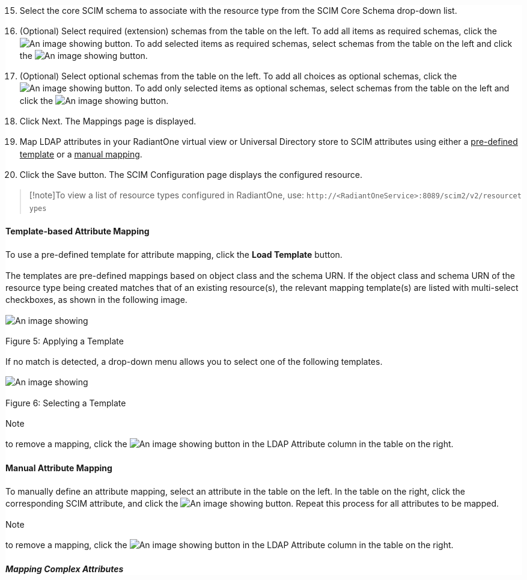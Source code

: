 15.	Select the core SCIM schema to associate with the resource type from the SCIM Core Schema drop-down list.

16.	(Optional) Select required (extension) schemas from the table on the left. To add all items as required schemas, click the ![An image showing ](Media/double-right-arrow.jpg) button. To add selected items as required schemas, select schemas from the table on the left and click the ![An image showing ](Media/right-arrow.jpg) button.

17.	(Optional) Select optional schemas from the table on the left. To add all choices as optional schemas, click the  ![An image showing ](Media/double-right-arrow.jpg) button. To add only selected items as optional schemas, select schemas from the table on the left and click the ![An image showing ](Media/right-arrow.jpg) button.

18.	Click Next. The Mappings page is displayed.

19.	Map LDAP attributes in your RadiantOne virtual view or Universal Directory store to SCIM attributes using either a [pre-defined template](#template-based-attribute-mapping) or a [manual mapping](#manual-attribute-mapping).

20.	Click the Save button. The SCIM Configuration page displays the configured resource.

>[!note]To view a list of resource types configured in RadiantOne, use: `http://<RadiantOneService>:8089/scim2/v2/resourcetypes`

#### Template-based Attribute Mapping

To use a pre-defined template for attribute mapping, click the **Load Template** button.

The templates are pre-defined mappings based on object class and the schema URN. If the object class and schema URN of the resource type being created matches that of an existing resource(s), the relevant mapping template(s) are listed with multi-select checkboxes, as shown in the following image. 

![An image showing ](Media/Image4.5.jpg)
 
Figure 5: Applying a Template

If no match is detected, a drop-down menu allows you to select one of the following templates.

![An image showing ](Media/Image4.6.jpg)
 
Figure 6: Selecting a Template

>[!note]
>to remove a mapping, click the ![An image showing ](Media/x-button.jpg) button in the LDAP Attribute column in the table on the right.

#### Manual Attribute Mapping

To manually define an attribute mapping, select an attribute in the table on the left. In the table on the right, click the corresponding SCIM attribute, and click the ![An image showing ](Media/x-button.jpg) button. Repeat this process for all attributes to be mapped.

>[!note]
>to remove a mapping, click the ![An image showing ](Media/x-button.jpg) button in the LDAP Attribute column in the table on the right.

##### Mapping Complex Attributes
